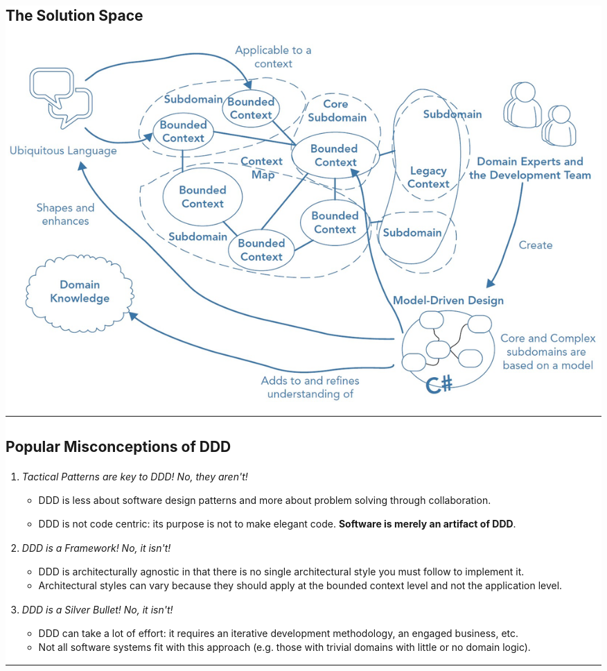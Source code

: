 
## The Solution Space



<img src="ddd_solution_space.png" style='width: vw; object-fit: contain; border:0px; box-shadow: none'>

---

## Popular Misconceptions of DDD

1. *Tactical Patterns are key to DDD! No, they aren't!*
    * DDD is less about software design patterns and more about problem solving through collaboration.
    
    * DDD is not code centric: its purpose is not to make elegant code. **Software is merely an artifact of DDD**.

1. *DDD is a Framework! No, it isn't!*
    * DDD is architecturally agnostic in that there is no single architectural style you must follow to implement it.
    * Architectural styles can vary because they should apply at the bounded context level and not the application level.

1. *DDD is a Silver Bullet! No, it isn't!*
    * DDD can take a lot of effort: it requires an iterative development methodology, an engaged business, etc.
    * Not all software systems fit with this approach (e.g. those with trivial domains with little or no domain logic). 

---